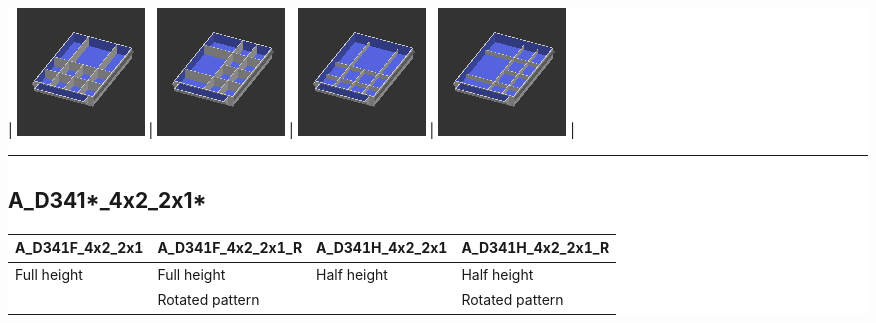 | ![preview](png/A_D341F_4x2_1-2-1.png) | ![preview](png/A_D341F_4x2_1-2-1_R.png) | ![preview](png/A_D341H_4x2_1-2-1.png) | ![preview](png/A_D341H_4x2_1-2-1_R.png) | 


---
## A_D341*_4x2_2x1*
| **A_D341F_4x2_2x1** | **A_D341F_4x2_2x1_R** | **A_D341H_4x2_2x1** | **A_D341H_4x2_2x1_R** | 
| --- | --- | --- | --- | 
| Full height | Full height | Half height | Half height | 
|  | Rotated pattern |  | Rotated pattern | 
